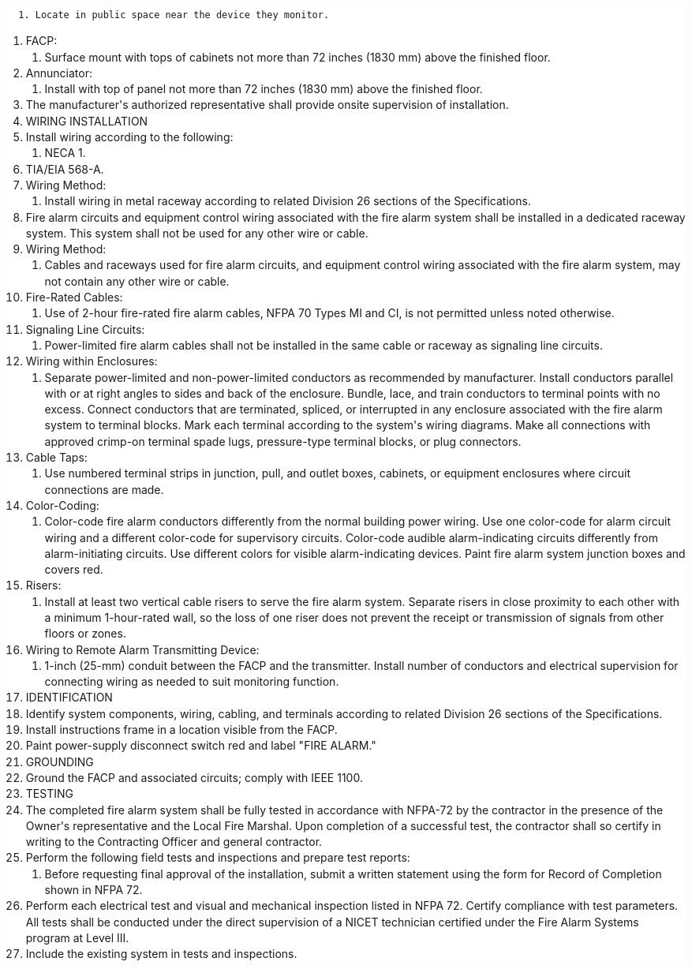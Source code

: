       1. Locate in public space near the device they monitor.
   1. FACP:
      1. Surface mount with tops of cabinets not more than 72 inches (1830 mm) above the finished floor.
   1. Annunciator:
      1. Install with top of panel not more than 72 inches (1830 mm) above the finished floor.
   1. The manufacturer's authorized representative shall provide onsite supervision of installation.
   1. WIRING INSTALLATION
   1. Install wiring according to the following:
      1. NECA 1.
   1. TIA/EIA 568-A.
   1. Wiring Method:
      1. Install wiring in metal raceway according to related Division 26 sections of the Specifications.
   1. Fire alarm circuits and equipment control wiring associated with the fire alarm system shall be installed in a dedicated raceway system. This system shall not be used for any other wire or cable.
   1. Wiring Method:
      1. Cables and raceways used for fire alarm circuits, and equipment control wiring associated with the fire alarm system, may not contain any other wire or cable.
   1. Fire-Rated Cables:
      1. Use of 2-hour fire-rated fire alarm cables, NFPA 70 Types MI and CI, is not permitted unless noted otherwise.
   1. Signaling Line Circuits:
      1. Power-limited fire alarm cables shall not be installed in the same cable or raceway as signaling line circuits.
   1. Wiring within Enclosures:
      1. Separate power-limited and non-power-limited conductors as recommended by manufacturer. Install conductors parallel with or at right angles to sides and back of the enclosure. Bundle, lace, and train conductors to terminal points with no excess. Connect conductors that are terminated, spliced, or interrupted in any enclosure associated with the fire alarm system to terminal blocks. Mark each terminal according to the system's wiring diagrams. Make all connections with approved crimp-on terminal spade lugs, pressure-type terminal blocks, or plug connectors.
   1. Cable Taps:
      1. Use numbered terminal strips in junction, pull, and outlet boxes, cabinets, or equipment enclosures where circuit connections are made.
   1. Color-Coding:
      1. Color-code fire alarm conductors differently from the normal building power wiring. Use one color-code for alarm circuit wiring and a different color-code for supervisory circuits. Color-code audible alarm-indicating circuits differently from alarm-initiating circuits. Use different colors for visible alarm-indicating devices. Paint fire alarm system junction boxes and covers red.
   1. Risers:
      1. Install at least two vertical cable risers to serve the fire alarm system. Separate risers in close proximity to each other with a minimum 1-hour-rated wall, so the loss of one riser does not prevent the receipt or transmission of signals from other floors or zones.
   1. Wiring to Remote Alarm Transmitting Device:
      1. 1-inch (25-mm) conduit between the FACP and the transmitter. Install number of conductors and electrical supervision for connecting wiring as needed to suit monitoring function.
   1. IDENTIFICATION
   1. Identify system components, wiring, cabling, and terminals according to related Division 26 sections of the Specifications.
   1. Install instructions frame in a location visible from the FACP.
   1. Paint power-supply disconnect switch red and label "FIRE ALARM."
   1. GROUNDING
   1. Ground the FACP and associated circuits; comply with IEEE 1100. 
   1. TESTING
   1. The completed fire alarm system shall be fully tested in accordance with NFPA-72 by the contractor in the presence of the Owner's representative and the Local Fire Marshal. Upon completion of a successful test, the contractor shall so certify in writing to the Contracting Officer and general contractor.
   1. Perform the following field tests and inspections and prepare test reports:
      1. Before requesting final approval of the installation, submit a written statement using the form for Record of Completion shown in NFPA 72.
   1. Perform each electrical test and visual and mechanical inspection listed in NFPA 72. Certify compliance with test parameters. All tests shall be conducted under the direct supervision of a NICET technician certified under the Fire Alarm Systems program at Level III.
   1. Include the existing system in tests and inspections.